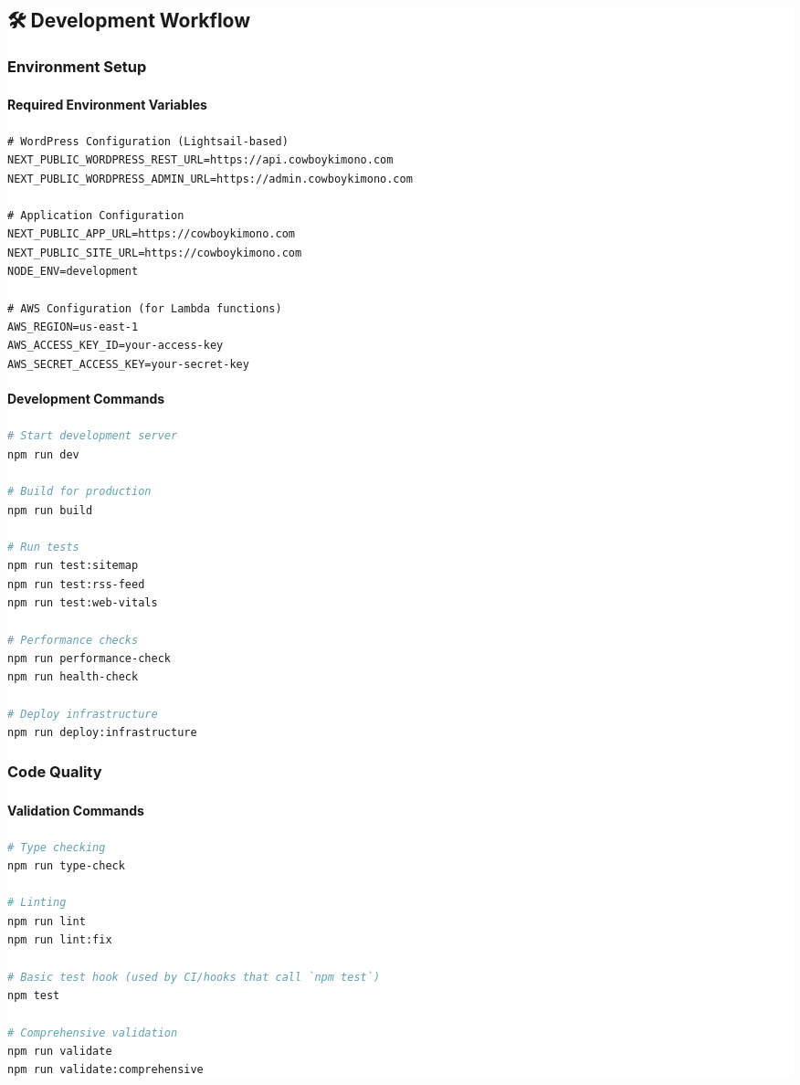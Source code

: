 ## 🛠️ **Development Workflow**

### **Environment Setup**

#### **Required Environment Variables**

```env
# WordPress Configuration (Lightsail-based)
NEXT_PUBLIC_WORDPRESS_REST_URL=https://api.cowboykimono.com
NEXT_PUBLIC_WORDPRESS_ADMIN_URL=https://admin.cowboykimono.com

# Application Configuration
NEXT_PUBLIC_APP_URL=https://cowboykimono.com
NEXT_PUBLIC_SITE_URL=https://cowboykimono.com
NODE_ENV=development

# AWS Configuration (for Lambda functions)
AWS_REGION=us-east-1
AWS_ACCESS_KEY_ID=your-access-key
AWS_SECRET_ACCESS_KEY=your-secret-key
```

#### **Development Commands**

```bash
# Start development server
npm run dev

# Build for production
npm run build

# Run tests
npm run test:sitemap
npm run test:rss-feed
npm run test:web-vitals

# Performance checks
npm run performance-check
npm run health-check

# Deploy infrastructure
npm run deploy:infrastructure
```

### **Code Quality**

#### **Validation Commands**

```bash
# Type checking
npm run type-check

# Linting
npm run lint
npm run lint:fix

# Basic test hook (used by CI/hooks that call `npm test`)
npm test

# Comprehensive validation
npm run validate
npm run validate:comprehensive
```
